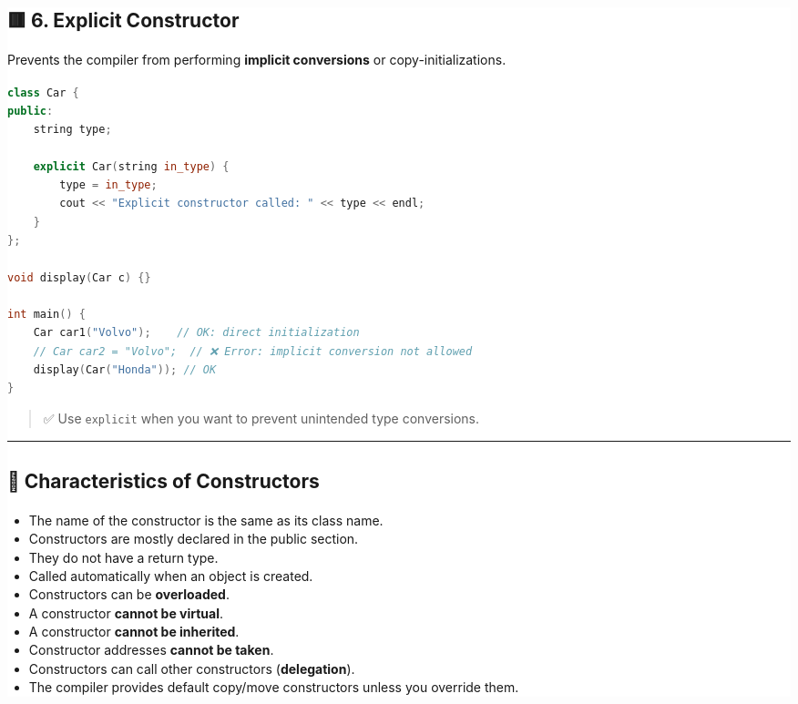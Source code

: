 
## 🟥 6. Explicit Constructor

Prevents the compiler from performing **implicit conversions** or copy-initializations.

```cpp
class Car {
public:
    string type;

    explicit Car(string in_type) {
        type = in_type;
        cout << "Explicit constructor called: " << type << endl;
    }
};

void display(Car c) {}

int main() {
    Car car1("Volvo");    // OK: direct initialization
    // Car car2 = "Volvo";  // ❌ Error: implicit conversion not allowed
    display(Car("Honda")); // OK
}
```

> ✅ Use `explicit` when you want to prevent unintended type conversions.

---

## 🧠 Characteristics of Constructors

- The name of the constructor is the same as its class name.
- Constructors are mostly declared in the public section.
- They do not have a return type.
- Called automatically when an object is created.
- Constructors can be **overloaded**.
- A constructor **cannot be virtual**.
- A constructor **cannot be inherited**.
- Constructor addresses **cannot be taken**.
- Constructors can call other constructors (**delegation**).
- The compiler provides default copy/move constructors unless you override them.